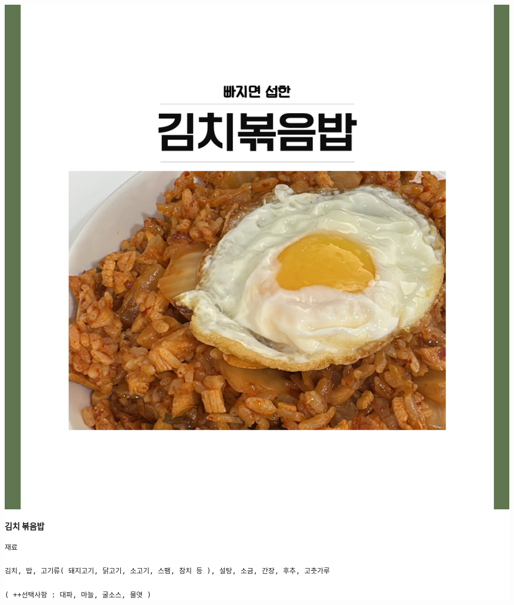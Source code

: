 ![사진](./12.png)

**김치 볶음밥**

```
재료 

김치, 밥, 고기류( 돼지고기, 닭고기, 소고기, 스팸, 참치 등 ), 설탕, 소금, 간장, 후추, 고춧가루 

( ++선택사항 : 대파, 마늘, 굴소스, 물엿 )

```
